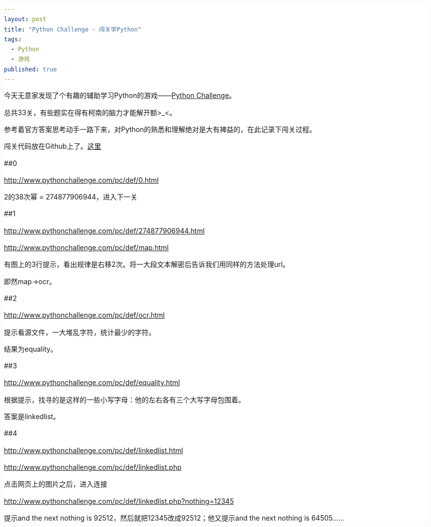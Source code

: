 ```yaml
---
layout: post
title: "Python Challenge - 闯关学Python"
tags: 
  - Python
  - 游戏
published: true
---
```


今天无意家发现了个有趣的辅助学习Python的游戏——[Python Challenge](http://www.pythonchallenge.com/)。

总共33关，有些题实在得有柯南的脑力才能解开额>_<。

参考着官方答案思考动手一路下来，对Python的熟悉和理解绝对是大有裨益的，在此记录下闯关过程。

闯关代码放在Github上了。[这里](https://github.com/lingyunyumo/pythone-chanllenge-code)

##0

http://www.pythonchallenge.com/pc/def/0.html

2的38次幂 = 274877906944，进入下一关

##1

http://www.pythonchallenge.com/pc/def/274877906944.html

http://www.pythonchallenge.com/pc/def/map.html

有图上的3行提示，看出规律是右移2次。将一大段文本解密后告诉我们用同样的方法处理url。

即然map->ocr。

##2

http://www.pythonchallenge.com/pc/def/ocr.html

提示看源文件，一大堆乱字符，统计最少的字符。

结果为equality。

##3

http://www.pythonchallenge.com/pc/def/equality.html

根据提示，找寻的是这样的一些小写字母：他的左右各有三个大写字母包围着。

答案是linkedlist。

##4

http://www.pythonchallenge.com/pc/def/linkedlist.html

http://www.pythonchallenge.com/pc/def/linkedlist.php

点击网页上的图片之后，进入连接

http://www.pythonchallenge.com/pc/def/linkedlist.php?nothing=12345

提示and the next nothing is 92512，然后就把12345改成92512；他又提示and the next nothing is 64505……
